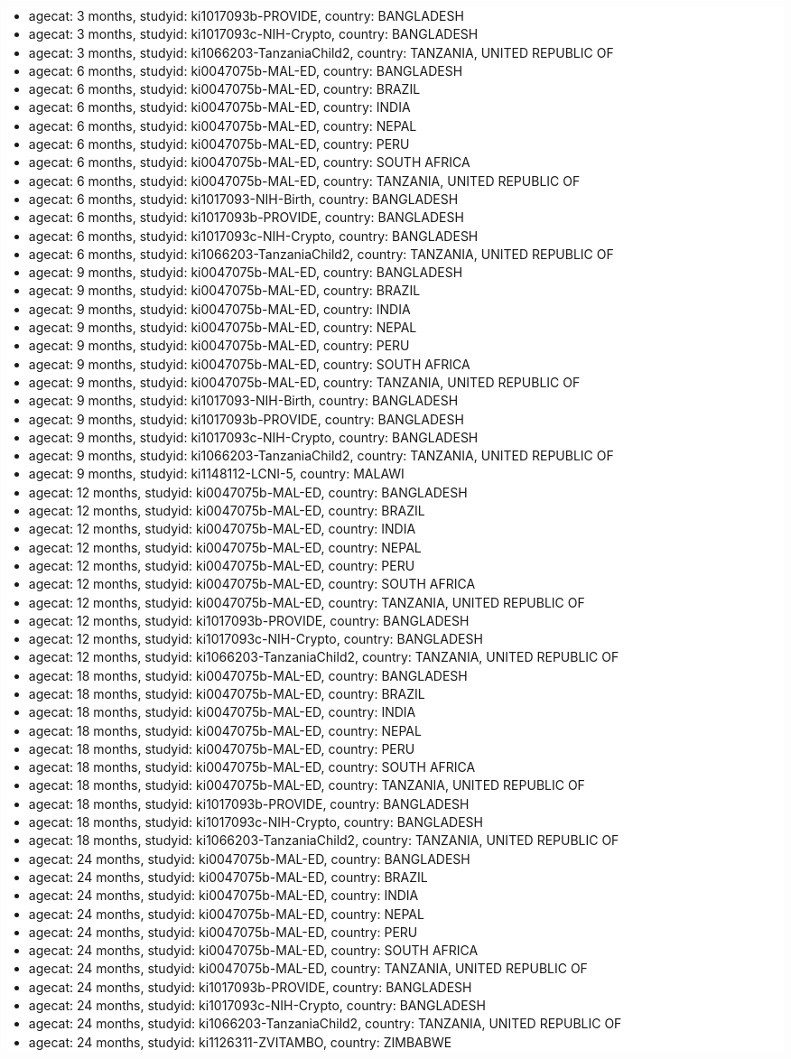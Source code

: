 * agecat: 3 months, studyid: ki1017093b-PROVIDE, country: BANGLADESH
* agecat: 3 months, studyid: ki1017093c-NIH-Crypto, country: BANGLADESH
* agecat: 3 months, studyid: ki1066203-TanzaniaChild2, country: TANZANIA, UNITED REPUBLIC OF
* agecat: 6 months, studyid: ki0047075b-MAL-ED, country: BANGLADESH
* agecat: 6 months, studyid: ki0047075b-MAL-ED, country: BRAZIL
* agecat: 6 months, studyid: ki0047075b-MAL-ED, country: INDIA
* agecat: 6 months, studyid: ki0047075b-MAL-ED, country: NEPAL
* agecat: 6 months, studyid: ki0047075b-MAL-ED, country: PERU
* agecat: 6 months, studyid: ki0047075b-MAL-ED, country: SOUTH AFRICA
* agecat: 6 months, studyid: ki0047075b-MAL-ED, country: TANZANIA, UNITED REPUBLIC OF
* agecat: 6 months, studyid: ki1017093-NIH-Birth, country: BANGLADESH
* agecat: 6 months, studyid: ki1017093b-PROVIDE, country: BANGLADESH
* agecat: 6 months, studyid: ki1017093c-NIH-Crypto, country: BANGLADESH
* agecat: 6 months, studyid: ki1066203-TanzaniaChild2, country: TANZANIA, UNITED REPUBLIC OF
* agecat: 9 months, studyid: ki0047075b-MAL-ED, country: BANGLADESH
* agecat: 9 months, studyid: ki0047075b-MAL-ED, country: BRAZIL
* agecat: 9 months, studyid: ki0047075b-MAL-ED, country: INDIA
* agecat: 9 months, studyid: ki0047075b-MAL-ED, country: NEPAL
* agecat: 9 months, studyid: ki0047075b-MAL-ED, country: PERU
* agecat: 9 months, studyid: ki0047075b-MAL-ED, country: SOUTH AFRICA
* agecat: 9 months, studyid: ki0047075b-MAL-ED, country: TANZANIA, UNITED REPUBLIC OF
* agecat: 9 months, studyid: ki1017093-NIH-Birth, country: BANGLADESH
* agecat: 9 months, studyid: ki1017093b-PROVIDE, country: BANGLADESH
* agecat: 9 months, studyid: ki1017093c-NIH-Crypto, country: BANGLADESH
* agecat: 9 months, studyid: ki1066203-TanzaniaChild2, country: TANZANIA, UNITED REPUBLIC OF
* agecat: 9 months, studyid: ki1148112-LCNI-5, country: MALAWI
* agecat: 12 months, studyid: ki0047075b-MAL-ED, country: BANGLADESH
* agecat: 12 months, studyid: ki0047075b-MAL-ED, country: BRAZIL
* agecat: 12 months, studyid: ki0047075b-MAL-ED, country: INDIA
* agecat: 12 months, studyid: ki0047075b-MAL-ED, country: NEPAL
* agecat: 12 months, studyid: ki0047075b-MAL-ED, country: PERU
* agecat: 12 months, studyid: ki0047075b-MAL-ED, country: SOUTH AFRICA
* agecat: 12 months, studyid: ki0047075b-MAL-ED, country: TANZANIA, UNITED REPUBLIC OF
* agecat: 12 months, studyid: ki1017093b-PROVIDE, country: BANGLADESH
* agecat: 12 months, studyid: ki1017093c-NIH-Crypto, country: BANGLADESH
* agecat: 12 months, studyid: ki1066203-TanzaniaChild2, country: TANZANIA, UNITED REPUBLIC OF
* agecat: 18 months, studyid: ki0047075b-MAL-ED, country: BANGLADESH
* agecat: 18 months, studyid: ki0047075b-MAL-ED, country: BRAZIL
* agecat: 18 months, studyid: ki0047075b-MAL-ED, country: INDIA
* agecat: 18 months, studyid: ki0047075b-MAL-ED, country: NEPAL
* agecat: 18 months, studyid: ki0047075b-MAL-ED, country: PERU
* agecat: 18 months, studyid: ki0047075b-MAL-ED, country: SOUTH AFRICA
* agecat: 18 months, studyid: ki0047075b-MAL-ED, country: TANZANIA, UNITED REPUBLIC OF
* agecat: 18 months, studyid: ki1017093b-PROVIDE, country: BANGLADESH
* agecat: 18 months, studyid: ki1017093c-NIH-Crypto, country: BANGLADESH
* agecat: 18 months, studyid: ki1066203-TanzaniaChild2, country: TANZANIA, UNITED REPUBLIC OF
* agecat: 24 months, studyid: ki0047075b-MAL-ED, country: BANGLADESH
* agecat: 24 months, studyid: ki0047075b-MAL-ED, country: BRAZIL
* agecat: 24 months, studyid: ki0047075b-MAL-ED, country: INDIA
* agecat: 24 months, studyid: ki0047075b-MAL-ED, country: NEPAL
* agecat: 24 months, studyid: ki0047075b-MAL-ED, country: PERU
* agecat: 24 months, studyid: ki0047075b-MAL-ED, country: SOUTH AFRICA
* agecat: 24 months, studyid: ki0047075b-MAL-ED, country: TANZANIA, UNITED REPUBLIC OF
* agecat: 24 months, studyid: ki1017093b-PROVIDE, country: BANGLADESH
* agecat: 24 months, studyid: ki1017093c-NIH-Crypto, country: BANGLADESH
* agecat: 24 months, studyid: ki1066203-TanzaniaChild2, country: TANZANIA, UNITED REPUBLIC OF
* agecat: 24 months, studyid: ki1126311-ZVITAMBO, country: ZIMBABWE
